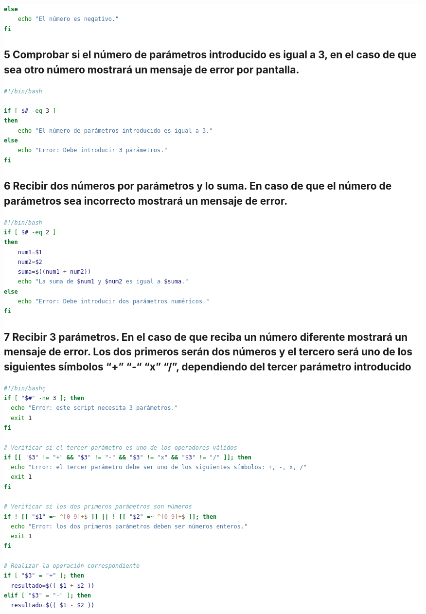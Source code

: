 ```bash
else
    echo "El número es negativo."
fi
```
## 5 Comprobar si el número de parámetros introducido es igual a 3, en el caso de que sea otro número mostrará un mensaje de error por pantalla.
```bash
#!/bin/bash

if [ $# -eq 3 ]
then
    echo "El número de parámetros introducido es igual a 3."
else
    echo "Error: Debe introducir 3 parámetros."
fi
```
## 6 Recibir dos números por parámetros y lo suma. En caso de que el número de parámetros sea incorrecto mostrará un mensaje de error.
```bash
#!/bin/bash
if [ $# -eq 2 ]
then
    num1=$1
    num2=$2
    suma=$((num1 + num2))
    echo "La suma de $num1 y $num2 es igual a $suma."
else
    echo "Error: Debe introducir dos parámetros numéricos."
fi
```
## 7 Recibir 3 parámetros. En el caso de que reciba un número diferente mostrará un mensaje de error. Los dos primeros serán dos números y el tercero será uno de los siguientes símbolos “+” “-“ “x” “/”, dependiendo del tercer parámetro introducido 
```bash
#!/bin/bashç
if [ "$#" -ne 3 ]; then
  echo "Error: este script necesita 3 parámetros."
  exit 1
fi

# Verificar si el tercer parámetro es uno de los operadores válidos
if [[ "$3" != "+" && "$3" != "-" && "$3" != "x" && "$3" != "/" ]]; then
  echo "Error: el tercer parámetro debe ser uno de los siguientes símbolos: +, -, x, /"
  exit 1
fi

# Verificar si los dos primeros parámetros son números
if ! [[ "$1" =~ ^[0-9]+$ ]] || ! [[ "$2" =~ ^[0-9]+$ ]]; then
  echo "Error: los dos primeros parámetros deben ser números enteros."
  exit 1
fi

# Realizar la operación correspondiente
if [ "$3" = "+" ]; then
  resultado=$(( $1 + $2 ))
elif [ "$3" = "-" ]; then
  resultado=$(( $1 - $2 ))
```
